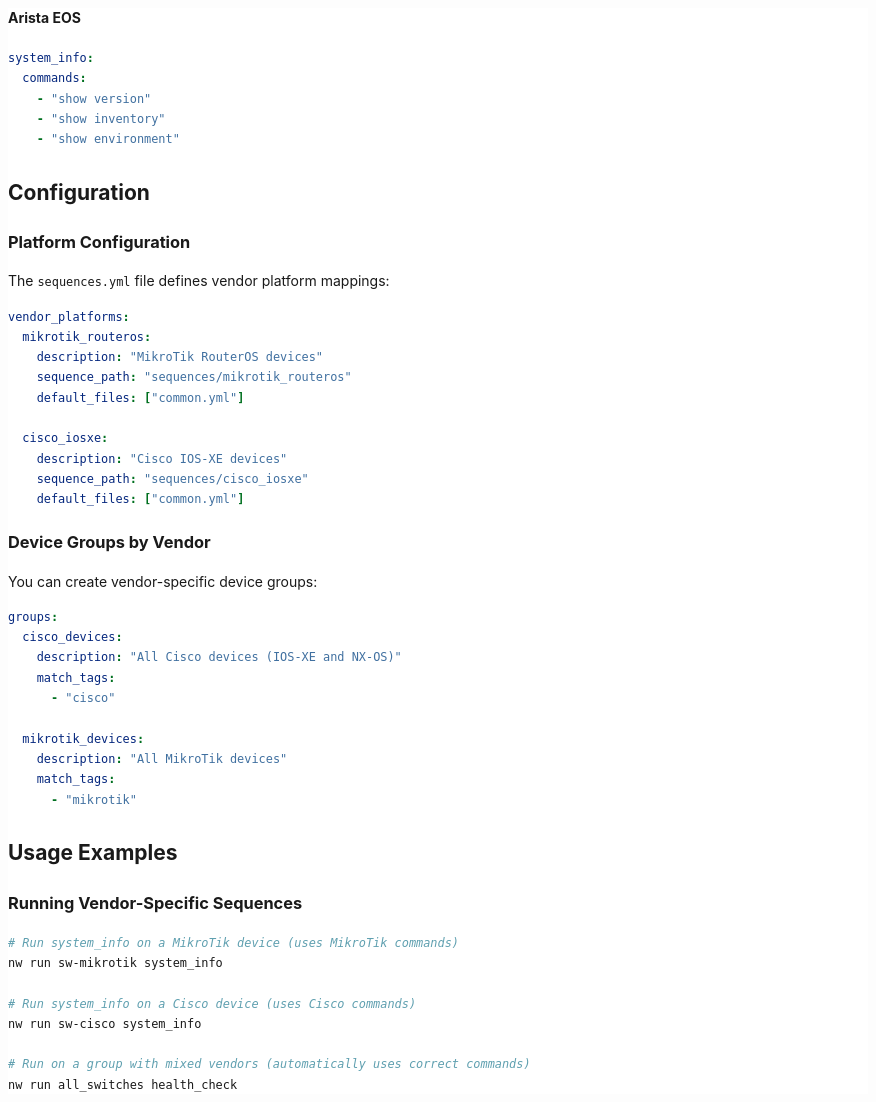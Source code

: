 #### Arista EOS

```yaml
system_info:
  commands:
    - "show version"
    - "show inventory"
    - "show environment"
```

## Configuration

### Platform Configuration

The `sequences.yml` file defines vendor platform mappings:

```yaml
vendor_platforms:
  mikrotik_routeros:
    description: "MikroTik RouterOS devices"
    sequence_path: "sequences/mikrotik_routeros"
    default_files: ["common.yml"]

  cisco_iosxe:
    description: "Cisco IOS-XE devices"
    sequence_path: "sequences/cisco_iosxe"
    default_files: ["common.yml"]
```

### Device Groups by Vendor

You can create vendor-specific device groups:

```yaml
groups:
  cisco_devices:
    description: "All Cisco devices (IOS-XE and NX-OS)"
    match_tags:
      - "cisco"

  mikrotik_devices:
    description: "All MikroTik devices"
    match_tags:
      - "mikrotik"
```

## Usage Examples

### Running Vendor-Specific Sequences

```bash
# Run system_info on a MikroTik device (uses MikroTik commands)
nw run sw-mikrotik system_info

# Run system_info on a Cisco device (uses Cisco commands)
nw run sw-cisco system_info

# Run on a group with mixed vendors (automatically uses correct commands)
nw run all_switches health_check
```
